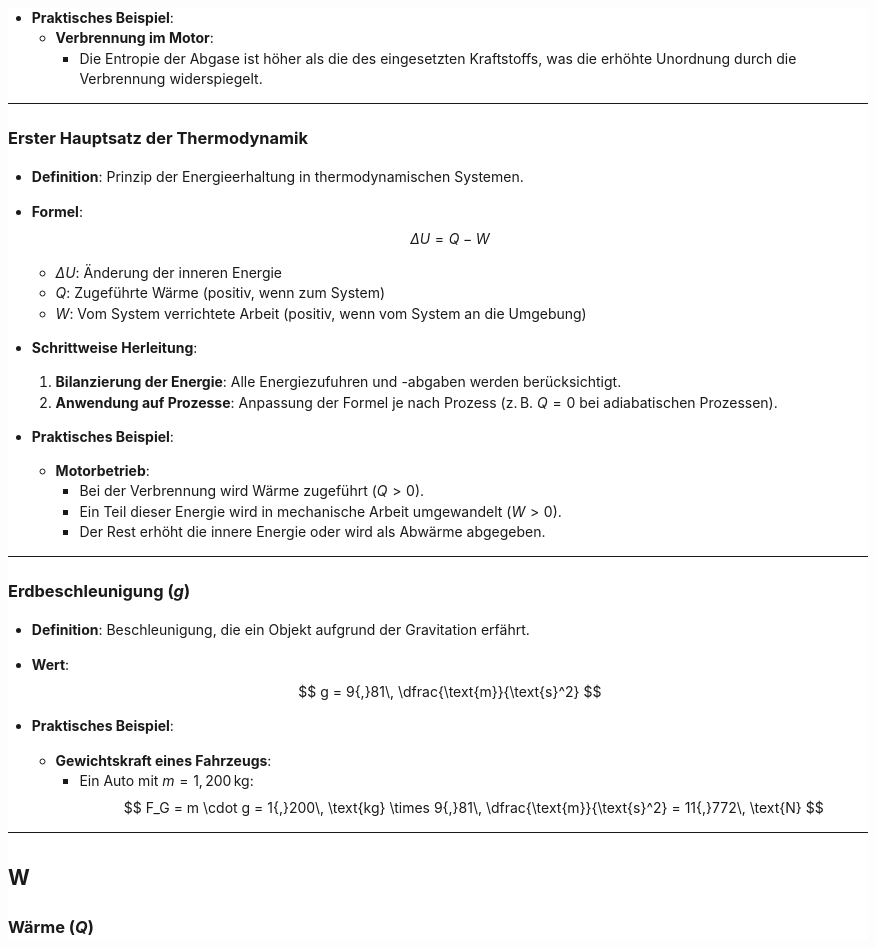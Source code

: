 - **Praktisches Beispiel**:
  - **Verbrennung im Motor**:
    - Die Entropie der Abgase ist höher als die des eingesetzten Kraftstoffs, was die erhöhte Unordnung durch die Verbrennung widerspiegelt.

---

### **Erster Hauptsatz der Thermodynamik**

- **Definition**: Prinzip der Energieerhaltung in thermodynamischen Systemen.

- **Formel**:
  $$
  \Delta U = Q - W
  $$
  - $\Delta U$: Änderung der inneren Energie
  - $Q$: Zugeführte Wärme (positiv, wenn zum System)
  - $W$: Vom System verrichtete Arbeit (positiv, wenn vom System an die Umgebung)

- **Schrittweise Herleitung**:
  1. **Bilanzierung der Energie**: Alle Energiezufuhren und -abgaben werden berücksichtigt.
  2. **Anwendung auf Prozesse**: Anpassung der Formel je nach Prozess (z. B. $Q = 0$ bei adiabatischen Prozessen).

- **Praktisches Beispiel**:
  - **Motorbetrieb**:
    - Bei der Verbrennung wird Wärme zugeführt ($Q > 0$).
    - Ein Teil dieser Energie wird in mechanische Arbeit umgewandelt ($W > 0$).
    - Der Rest erhöht die innere Energie oder wird als Abwärme abgegeben.

---

### **Erdbeschleunigung ($g$)**

- **Definition**: Beschleunigung, die ein Objekt aufgrund der Gravitation erfährt.

- **Wert**:
  $$
  g = 9{,}81\, \dfrac{\text{m}}{\text{s}^2}
  $$

- **Praktisches Beispiel**:
  - **Gewichtskraft eines Fahrzeugs**:
    - Ein Auto mit $m = 1{,}200\, \text{kg}$:
      $$
      F_G = m \cdot g = 1{,}200\, \text{kg} \times 9{,}81\, \dfrac{\text{m}}{\text{s}^2} = 11{,}772\, \text{N}
      $$

---

## W

### **Wärme ($Q$)**
